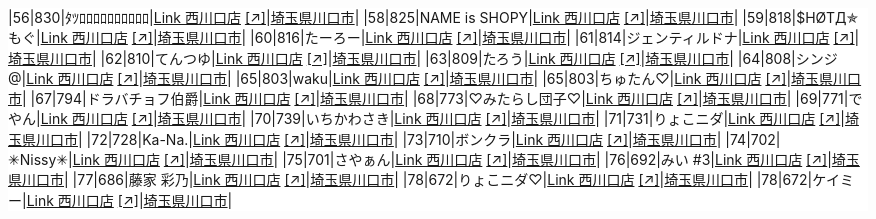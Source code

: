 |56|830|<span class="rank-name-dl">ﾀﾂﾛﾛﾛﾛﾛﾛﾛﾛﾛﾛ</span>|<a href="/darts/rank/shops/a7427117351e97c20d9b047a20a7ba1e.html">Link 西川口店</a> <a href="https://search.dartslive.com/jp/shop/a7427117351e97c20d9b047a20a7ba1e">[↗]</a>|<a href="/darts/rank/埼玉県/川口市">埼玉県川口市</a>|
|58|825|<span class="rank-name-dl">NAME is SHOPY</span>|<a href="/darts/rank/shops/a7427117351e97c20d9b047a20a7ba1e.html">Link 西川口店</a> <a href="https://search.dartslive.com/jp/shop/a7427117351e97c20d9b047a20a7ba1e">[↗]</a>|<a href="/darts/rank/埼玉県/川口市">埼玉県川口市</a>|
|59|818|<span class="rank-name-dl">$HØTД✯もぐ</span>|<a href="/darts/rank/shops/a7427117351e97c20d9b047a20a7ba1e.html">Link 西川口店</a> <a href="https://search.dartslive.com/jp/shop/a7427117351e97c20d9b047a20a7ba1e">[↗]</a>|<a href="/darts/rank/埼玉県/川口市">埼玉県川口市</a>|
|60|816|<span class="rank-name-dl">たーろー</span>|<a href="/darts/rank/shops/a7427117351e97c20d9b047a20a7ba1e.html">Link 西川口店</a> <a href="https://search.dartslive.com/jp/shop/a7427117351e97c20d9b047a20a7ba1e">[↗]</a>|<a href="/darts/rank/埼玉県/川口市">埼玉県川口市</a>|
|61|814|<span class="rank-name-dl">ジェンティルドナ</span>|<a href="/darts/rank/shops/a7427117351e97c20d9b047a20a7ba1e.html">Link 西川口店</a> <a href="https://search.dartslive.com/jp/shop/a7427117351e97c20d9b047a20a7ba1e">[↗]</a>|<a href="/darts/rank/埼玉県/川口市">埼玉県川口市</a>|
|62|810|<span class="rank-name-dl">てんつゆ</span>|<a href="/darts/rank/shops/a7427117351e97c20d9b047a20a7ba1e.html">Link 西川口店</a> <a href="https://search.dartslive.com/jp/shop/a7427117351e97c20d9b047a20a7ba1e">[↗]</a>|<a href="/darts/rank/埼玉県/川口市">埼玉県川口市</a>|
|63|809|<span class="rank-name-dl">たろう</span>|<a href="/darts/rank/shops/a7427117351e97c20d9b047a20a7ba1e.html">Link 西川口店</a> <a href="https://search.dartslive.com/jp/shop/a7427117351e97c20d9b047a20a7ba1e">[↗]</a>|<a href="/darts/rank/埼玉県/川口市">埼玉県川口市</a>|
|64|808|<span class="rank-name-dl">シンジ@</span>|<a href="/darts/rank/shops/a7427117351e97c20d9b047a20a7ba1e.html">Link 西川口店</a> <a href="https://search.dartslive.com/jp/shop/a7427117351e97c20d9b047a20a7ba1e">[↗]</a>|<a href="/darts/rank/埼玉県/川口市">埼玉県川口市</a>|
|65|803|<span class="rank-name-dl">waku</span>|<a href="/darts/rank/shops/a7427117351e97c20d9b047a20a7ba1e.html">Link 西川口店</a> <a href="https://search.dartslive.com/jp/shop/a7427117351e97c20d9b047a20a7ba1e">[↗]</a>|<a href="/darts/rank/埼玉県/川口市">埼玉県川口市</a>|
|65|803|<span class="rank-name-dl">ちゅたん♡</span>|<a href="/darts/rank/shops/a7427117351e97c20d9b047a20a7ba1e.html">Link 西川口店</a> <a href="https://search.dartslive.com/jp/shop/a7427117351e97c20d9b047a20a7ba1e">[↗]</a>|<a href="/darts/rank/埼玉県/川口市">埼玉県川口市</a>|
|67|794|<span class="rank-name-dl">ドラバチョフ伯爵</span>|<a href="/darts/rank/shops/a7427117351e97c20d9b047a20a7ba1e.html">Link 西川口店</a> <a href="https://search.dartslive.com/jp/shop/a7427117351e97c20d9b047a20a7ba1e">[↗]</a>|<a href="/darts/rank/埼玉県/川口市">埼玉県川口市</a>|
|68|773|<span class="rank-name-dl">♡みたらし団子♡</span>|<a href="/darts/rank/shops/a7427117351e97c20d9b047a20a7ba1e.html">Link 西川口店</a> <a href="https://search.dartslive.com/jp/shop/a7427117351e97c20d9b047a20a7ba1e">[↗]</a>|<a href="/darts/rank/埼玉県/川口市">埼玉県川口市</a>|
|69|771|<span class="rank-name-dl">でやん</span>|<a href="/darts/rank/shops/a7427117351e97c20d9b047a20a7ba1e.html">Link 西川口店</a> <a href="https://search.dartslive.com/jp/shop/a7427117351e97c20d9b047a20a7ba1e">[↗]</a>|<a href="/darts/rank/埼玉県/川口市">埼玉県川口市</a>|
|70|739|<span class="rank-name-dl">いちかわさき</span>|<a href="/darts/rank/shops/a7427117351e97c20d9b047a20a7ba1e.html">Link 西川口店</a> <a href="https://search.dartslive.com/jp/shop/a7427117351e97c20d9b047a20a7ba1e">[↗]</a>|<a href="/darts/rank/埼玉県/川口市">埼玉県川口市</a>|
|71|731|<span class="rank-name-dl">りょこニダ</span>|<a href="/darts/rank/shops/a7427117351e97c20d9b047a20a7ba1e.html">Link 西川口店</a> <a href="https://search.dartslive.com/jp/shop/a7427117351e97c20d9b047a20a7ba1e">[↗]</a>|<a href="/darts/rank/埼玉県/川口市">埼玉県川口市</a>|
|72|728|<span class="rank-name-dl">Ka-Na.</span>|<a href="/darts/rank/shops/a7427117351e97c20d9b047a20a7ba1e.html">Link 西川口店</a> <a href="https://search.dartslive.com/jp/shop/a7427117351e97c20d9b047a20a7ba1e">[↗]</a>|<a href="/darts/rank/埼玉県/川口市">埼玉県川口市</a>|
|73|710|<span class="rank-name-dl">ボンクラ</span>|<a href="/darts/rank/shops/a7427117351e97c20d9b047a20a7ba1e.html">Link 西川口店</a> <a href="https://search.dartslive.com/jp/shop/a7427117351e97c20d9b047a20a7ba1e">[↗]</a>|<a href="/darts/rank/埼玉県/川口市">埼玉県川口市</a>|
|74|702|<span class="rank-name-dl">✳︎Nissy✳︎</span>|<a href="/darts/rank/shops/a7427117351e97c20d9b047a20a7ba1e.html">Link 西川口店</a> <a href="https://search.dartslive.com/jp/shop/a7427117351e97c20d9b047a20a7ba1e">[↗]</a>|<a href="/darts/rank/埼玉県/川口市">埼玉県川口市</a>|
|75|701|<span class="rank-name-dl">さやぁん</span>|<a href="/darts/rank/shops/a7427117351e97c20d9b047a20a7ba1e.html">Link 西川口店</a> <a href="https://search.dartslive.com/jp/shop/a7427117351e97c20d9b047a20a7ba1e">[↗]</a>|<a href="/darts/rank/埼玉県/川口市">埼玉県川口市</a>|
|76|692|<span class="rank-name-dl">みい #3</span>|<a href="/darts/rank/shops/a7427117351e97c20d9b047a20a7ba1e.html">Link 西川口店</a> <a href="https://search.dartslive.com/jp/shop/a7427117351e97c20d9b047a20a7ba1e">[↗]</a>|<a href="/darts/rank/埼玉県/川口市">埼玉県川口市</a>|
|77|686|<span class="rank-name-dl">藤家 彩乃</span>|<a href="/darts/rank/shops/a7427117351e97c20d9b047a20a7ba1e.html">Link 西川口店</a> <a href="https://search.dartslive.com/jp/shop/a7427117351e97c20d9b047a20a7ba1e">[↗]</a>|<a href="/darts/rank/埼玉県/川口市">埼玉県川口市</a>|
|78|672|<span class="rank-name-dl">りょこニダ♡</span>|<a href="/darts/rank/shops/a7427117351e97c20d9b047a20a7ba1e.html">Link 西川口店</a> <a href="https://search.dartslive.com/jp/shop/a7427117351e97c20d9b047a20a7ba1e">[↗]</a>|<a href="/darts/rank/埼玉県/川口市">埼玉県川口市</a>|
|78|672|<span class="rank-name-dl">ケイミー</span>|<a href="/darts/rank/shops/a7427117351e97c20d9b047a20a7ba1e.html">Link 西川口店</a> <a href="https://search.dartslive.com/jp/shop/a7427117351e97c20d9b047a20a7ba1e">[↗]</a>|<a href="/darts/rank/埼玉県/川口市">埼玉県川口市</a>|